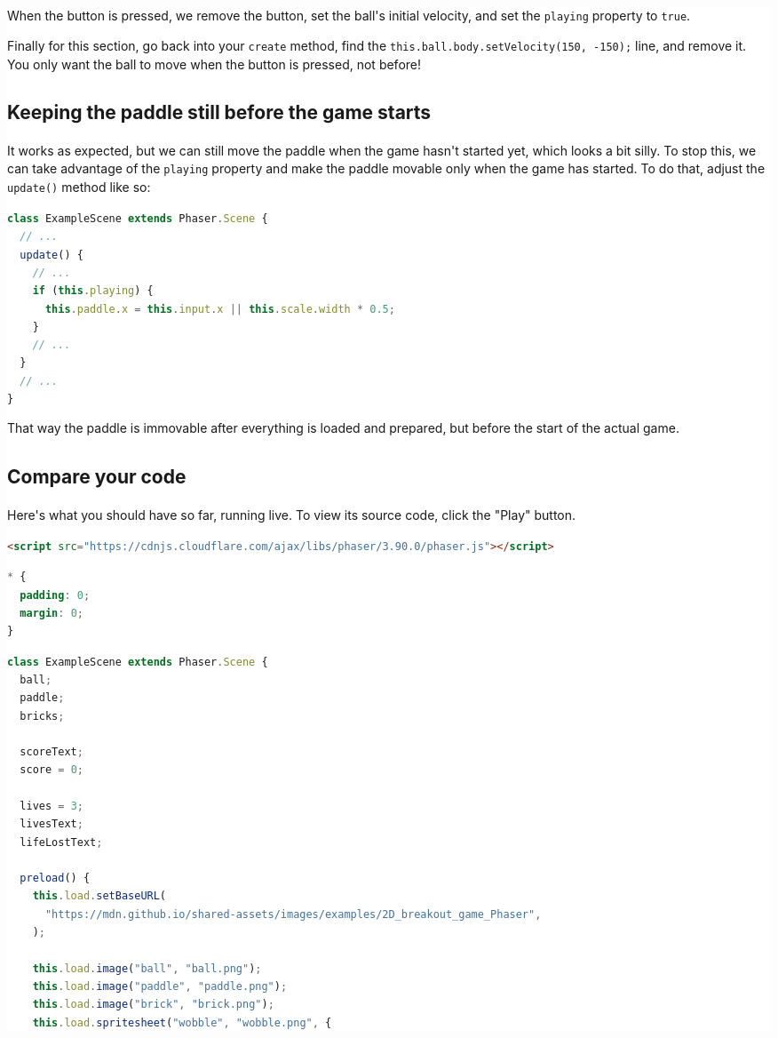 When the button is pressed, we remove the button, set the ball's initial velocity, and set the `playing` property to `true`.

Finally for this section, go back into your `create` method, find the `this.ball.body.setVelocity(150, -150);` line, and remove it. You only want the ball to move when the button is pressed, not before!

## Keeping the paddle still before the game starts

It works as expected, but we can still move the paddle when the game hasn't started yet, which looks a bit silly. To stop this, we can take advantage of the `playing` property and make the paddle movable only when the game has started. To do that, adjust the `update()` method like so:

```js
class ExampleScene extends Phaser.Scene {
  // ...
  update() {
    // ...
    if (this.playing) {
      this.paddle.x = this.input.x || this.scale.width * 0.5;
    }
    // ...
  }
  // ...
}
```

That way the paddle is immovable after everything is loaded and prepared, but before the start of the actual game.

## Compare your code

Here's what you should have so far, running live. To view its source code, click the "Play" button.

```html hidden
<script src="https://cdnjs.cloudflare.com/ajax/libs/phaser/3.90.0/phaser.js"></script>
```

```css hidden
* {
  padding: 0;
  margin: 0;
}
```

```js hidden
class ExampleScene extends Phaser.Scene {
  ball;
  paddle;
  bricks;

  scoreText;
  score = 0;

  lives = 3;
  livesText;
  lifeLostText;

  preload() {
    this.load.setBaseURL(
      "https://mdn.github.io/shared-assets/images/examples/2D_breakout_game_Phaser",
    );

    this.load.image("ball", "ball.png");
    this.load.image("paddle", "paddle.png");
    this.load.image("brick", "brick.png");
    this.load.spritesheet("wobble", "wobble.png", {
```